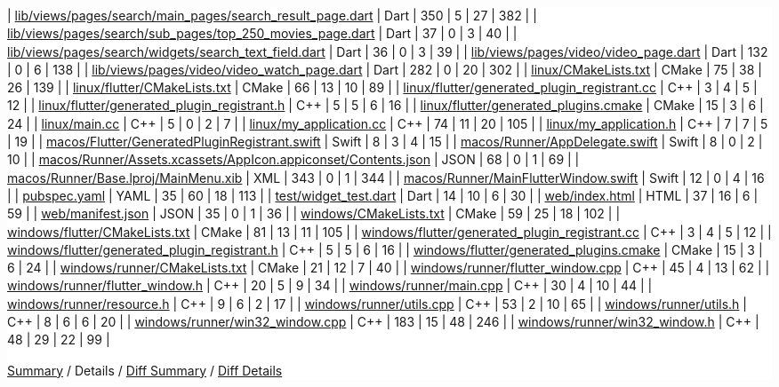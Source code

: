 | [lib/views/pages/search/main_pages/search_result_page.dart](/lib/views/pages/search/main_pages/search_result_page.dart) | Dart | 350 | 5 | 27 | 382 |
| [lib/views/pages/search/sub_pages/top_250_movies_page.dart](/lib/views/pages/search/sub_pages/top_250_movies_page.dart) | Dart | 37 | 0 | 3 | 40 |
| [lib/views/pages/search/widgets/search_text_field.dart](/lib/views/pages/search/widgets/search_text_field.dart) | Dart | 36 | 0 | 3 | 39 |
| [lib/views/pages/video/video_page.dart](/lib/views/pages/video/video_page.dart) | Dart | 132 | 0 | 6 | 138 |
| [lib/views/pages/video/video_watch_page.dart](/lib/views/pages/video/video_watch_page.dart) | Dart | 282 | 0 | 20 | 302 |
| [linux/CMakeLists.txt](/linux/CMakeLists.txt) | CMake | 75 | 38 | 26 | 139 |
| [linux/flutter/CMakeLists.txt](/linux/flutter/CMakeLists.txt) | CMake | 66 | 13 | 10 | 89 |
| [linux/flutter/generated_plugin_registrant.cc](/linux/flutter/generated_plugin_registrant.cc) | C++ | 3 | 4 | 5 | 12 |
| [linux/flutter/generated_plugin_registrant.h](/linux/flutter/generated_plugin_registrant.h) | C++ | 5 | 5 | 6 | 16 |
| [linux/flutter/generated_plugins.cmake](/linux/flutter/generated_plugins.cmake) | CMake | 15 | 3 | 6 | 24 |
| [linux/main.cc](/linux/main.cc) | C++ | 5 | 0 | 2 | 7 |
| [linux/my_application.cc](/linux/my_application.cc) | C++ | 74 | 11 | 20 | 105 |
| [linux/my_application.h](/linux/my_application.h) | C++ | 7 | 7 | 5 | 19 |
| [macos/Flutter/GeneratedPluginRegistrant.swift](/macos/Flutter/GeneratedPluginRegistrant.swift) | Swift | 8 | 3 | 4 | 15 |
| [macos/Runner/AppDelegate.swift](/macos/Runner/AppDelegate.swift) | Swift | 8 | 0 | 2 | 10 |
| [macos/Runner/Assets.xcassets/AppIcon.appiconset/Contents.json](/macos/Runner/Assets.xcassets/AppIcon.appiconset/Contents.json) | JSON | 68 | 0 | 1 | 69 |
| [macos/Runner/Base.lproj/MainMenu.xib](/macos/Runner/Base.lproj/MainMenu.xib) | XML | 343 | 0 | 1 | 344 |
| [macos/Runner/MainFlutterWindow.swift](/macos/Runner/MainFlutterWindow.swift) | Swift | 12 | 0 | 4 | 16 |
| [pubspec.yaml](/pubspec.yaml) | YAML | 35 | 60 | 18 | 113 |
| [test/widget_test.dart](/test/widget_test.dart) | Dart | 14 | 10 | 6 | 30 |
| [web/index.html](/web/index.html) | HTML | 37 | 16 | 6 | 59 |
| [web/manifest.json](/web/manifest.json) | JSON | 35 | 0 | 1 | 36 |
| [windows/CMakeLists.txt](/windows/CMakeLists.txt) | CMake | 59 | 25 | 18 | 102 |
| [windows/flutter/CMakeLists.txt](/windows/flutter/CMakeLists.txt) | CMake | 81 | 13 | 11 | 105 |
| [windows/flutter/generated_plugin_registrant.cc](/windows/flutter/generated_plugin_registrant.cc) | C++ | 3 | 4 | 5 | 12 |
| [windows/flutter/generated_plugin_registrant.h](/windows/flutter/generated_plugin_registrant.h) | C++ | 5 | 5 | 6 | 16 |
| [windows/flutter/generated_plugins.cmake](/windows/flutter/generated_plugins.cmake) | CMake | 15 | 3 | 6 | 24 |
| [windows/runner/CMakeLists.txt](/windows/runner/CMakeLists.txt) | CMake | 21 | 12 | 7 | 40 |
| [windows/runner/flutter_window.cpp](/windows/runner/flutter_window.cpp) | C++ | 45 | 4 | 13 | 62 |
| [windows/runner/flutter_window.h](/windows/runner/flutter_window.h) | C++ | 20 | 5 | 9 | 34 |
| [windows/runner/main.cpp](/windows/runner/main.cpp) | C++ | 30 | 4 | 10 | 44 |
| [windows/runner/resource.h](/windows/runner/resource.h) | C++ | 9 | 6 | 2 | 17 |
| [windows/runner/utils.cpp](/windows/runner/utils.cpp) | C++ | 53 | 2 | 10 | 65 |
| [windows/runner/utils.h](/windows/runner/utils.h) | C++ | 8 | 6 | 6 | 20 |
| [windows/runner/win32_window.cpp](/windows/runner/win32_window.cpp) | C++ | 183 | 15 | 48 | 246 |
| [windows/runner/win32_window.h](/windows/runner/win32_window.h) | C++ | 48 | 29 | 22 | 99 |

[Summary](results.md) / Details / [Diff Summary](diff.md) / [Diff Details](diff-details.md)